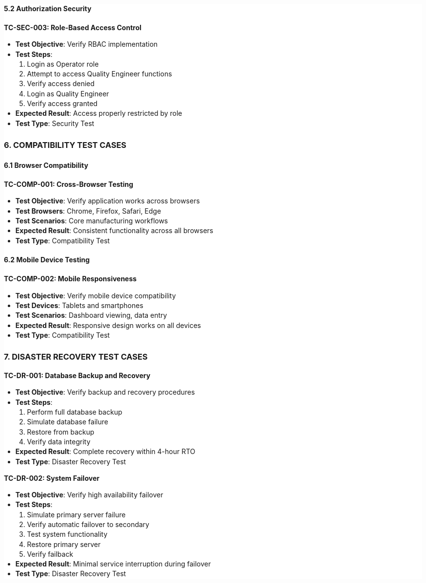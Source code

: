 #### 5.2 Authorization Security

**TC-SEC-003: Role-Based Access Control**
- **Test Objective**: Verify RBAC implementation
- **Test Steps**:
  1. Login as Operator role
  2. Attempt to access Quality Engineer functions
  3. Verify access denied
  4. Login as Quality Engineer
  5. Verify access granted
- **Expected Result**: Access properly restricted by role
- **Test Type**: Security Test

### 6. COMPATIBILITY TEST CASES

#### 6.1 Browser Compatibility

**TC-COMP-001: Cross-Browser Testing**
- **Test Objective**: Verify application works across browsers
- **Test Browsers**: Chrome, Firefox, Safari, Edge
- **Test Scenarios**: Core manufacturing workflows
- **Expected Result**: Consistent functionality across all browsers
- **Test Type**: Compatibility Test

#### 6.2 Mobile Device Testing

**TC-COMP-002: Mobile Responsiveness**
- **Test Objective**: Verify mobile device compatibility
- **Test Devices**: Tablets and smartphones
- **Test Scenarios**: Dashboard viewing, data entry
- **Expected Result**: Responsive design works on all devices
- **Test Type**: Compatibility Test

### 7. DISASTER RECOVERY TEST CASES

**TC-DR-001: Database Backup and Recovery**
- **Test Objective**: Verify backup and recovery procedures
- **Test Steps**:
  1. Perform full database backup
  2. Simulate database failure
  3. Restore from backup
  4. Verify data integrity
- **Expected Result**: Complete recovery within 4-hour RTO
- **Test Type**: Disaster Recovery Test

**TC-DR-002: System Failover**
- **Test Objective**: Verify high availability failover
- **Test Steps**:
  1. Simulate primary server failure
  2. Verify automatic failover to secondary
  3. Test system functionality
  4. Restore primary server
  5. Verify failback
- **Expected Result**: Minimal service interruption during failover
- **Test Type**: Disaster Recovery Test
